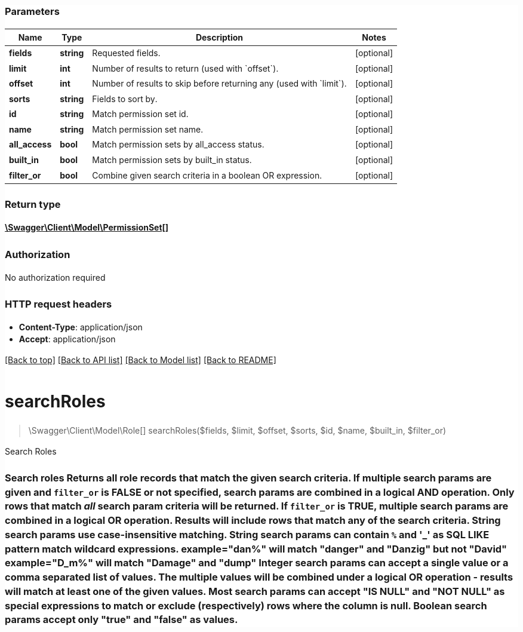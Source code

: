 ### Parameters

Name | Type | Description  | Notes
------------- | ------------- | ------------- | -------------
 **fields** | **string**| Requested fields. | [optional]
 **limit** | **int**| Number of results to return (used with &#x60;offset&#x60;). | [optional]
 **offset** | **int**| Number of results to skip before returning any (used with &#x60;limit&#x60;). | [optional]
 **sorts** | **string**| Fields to sort by. | [optional]
 **id** | **string**| Match permission set id. | [optional]
 **name** | **string**| Match permission set name. | [optional]
 **all_access** | **bool**| Match permission sets by all_access status. | [optional]
 **built_in** | **bool**| Match permission sets by built_in status. | [optional]
 **filter_or** | **bool**| Combine given search criteria in a boolean OR expression. | [optional]

### Return type

[**\Swagger\Client\Model\PermissionSet[]**](../Model/PermissionSet.md)

### Authorization

No authorization required

### HTTP request headers

 - **Content-Type**: application/json
 - **Accept**: application/json

[[Back to top]](#) [[Back to API list]](../../README.md#documentation-for-api-endpoints) [[Back to Model list]](../../README.md#documentation-for-models) [[Back to README]](../../README.md)

# **searchRoles**
> \Swagger\Client\Model\Role[] searchRoles($fields, $limit, $offset, $sorts, $id, $name, $built_in, $filter_or)

Search Roles

### Search roles  Returns all role records that match the given search criteria.  If multiple search params are given and `filter_or` is FALSE or not specified, search params are combined in a logical AND operation. Only rows that match *all* search param criteria will be returned.  If `filter_or` is TRUE, multiple search params are combined in a logical OR operation. Results will include rows that match **any** of the search criteria.  String search params use case-insensitive matching. String search params can contain `%` and '_' as SQL LIKE pattern match wildcard expressions. example=\"dan%\" will match \"danger\" and \"Danzig\" but not \"David\" example=\"D_m%\" will match \"Damage\" and \"dump\"  Integer search params can accept a single value or a comma separated list of values. The multiple values will be combined under a logical OR operation - results will match at least one of the given values.  Most search params can accept \"IS NULL\" and \"NOT NULL\" as special expressions to match or exclude (respectively) rows where the column is null.  Boolean search params accept only \"true\" and \"false\" as values.
